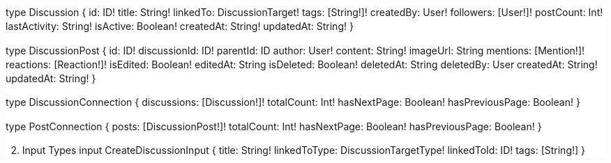 type Discussion {
  id: ID!
  title: String!
  linkedTo: DiscussionTarget!
  tags: [String!]!
  createdBy: User!
  followers: [User!]!
  postCount: Int!
  lastActivity: String!
  isActive: Boolean!
  createdAt: String!
  updatedAt: String!
}

type DiscussionPost {
  id: ID!
  discussionId: ID!
  parentId: ID
  author: User!
  content: String!
  imageUrl: String
  mentions: [Mention!]!
  reactions: [Reaction!]!
  isEdited: Boolean!
  editedAt: String
  isDeleted: Boolean!
  deletedAt: String
  deletedBy: User
  createdAt: String!
  updatedAt: String!
}

type DiscussionConnection {
  discussions: [Discussion!]!
  totalCount: Int!
  hasNextPage: Boolean!
  hasPreviousPage: Boolean!
}

type PostConnection {
  posts: [DiscussionPost!]!
  totalCount: Int!
  hasNextPage: Boolean!
  hasPreviousPage: Boolean!
}

2. Input Types
input CreateDiscussionInput {
  title: String!
  linkedToType: DiscussionTargetType!
  linkedToId: ID!
  tags: [String!]
}
